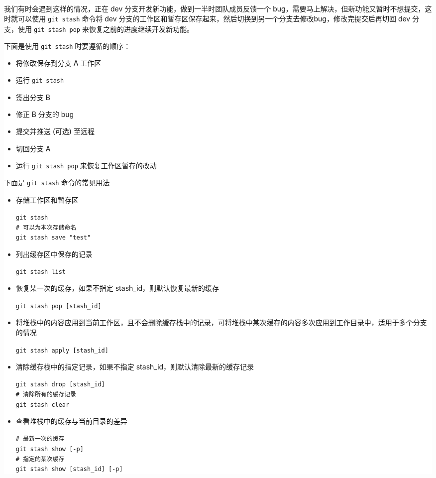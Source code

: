 
我们有时会遇到这样的情况，正在 dev 分支开发新功能，做到一半时团队成员反馈一个 bug，需要马上解决，但新功能又暂时不想提交，这时就可以使用 `git stash` 命令将 dev 分支的工作区和暂存区保存起来，然后切换到另一个分支去修改bug，修改完提交后再切回 dev 分支，使用 `git stash pop` 来恢复之前的进度继续开发新功能。

下面是使用 `git stash` 时要遵循的顺序：

- 将修改保存到分支 A 工作区

- 运行 `git stash`

- 签出分支 B

- 修正 B 分支的 bug

- 提交并推送 (可选) 至远程

- 切回分支 A

- 运行 `git stash pop` 来恢复工作区暂存的改动

下面是 `git stash` 命令的常见用法

- 存储工作区和暂存区
  
  ```shell
  git stash
  # 可以为本次存储命名
  git stash save "test"
  ```

- 列出缓存区中保存的记录
  
  ```shell
  git stash list
  ```

- 恢复某一次的缓存，如果不指定 stash_id，则默认恢复最新的缓存
  
  ```shell
  git stash pop [stash_id]
  ```

- 将堆栈中的内容应用到当前工作区，且不会删除缓存栈中的记录，可将堆栈中某次缓存的内容多次应用到工作目录中，适用于多个分支的情况
  
  ```shell
  git stash apply [stash_id]
  ```

- 清除缓存栈中的指定记录，如果不指定 stash_id，则默认清除最新的缓存记录
  
  ```shell
  git stash drop [stash_id]
  # 清除所有的缓存记录
  git stash clear
  ```

- 查看堆栈中的缓存与当前目录的差异
  
  ```shell
  # 最新一次的缓存
  git stash show [-p]
  # 指定的某次缓存
  git stash show [stash_id] [-p]
  ```
